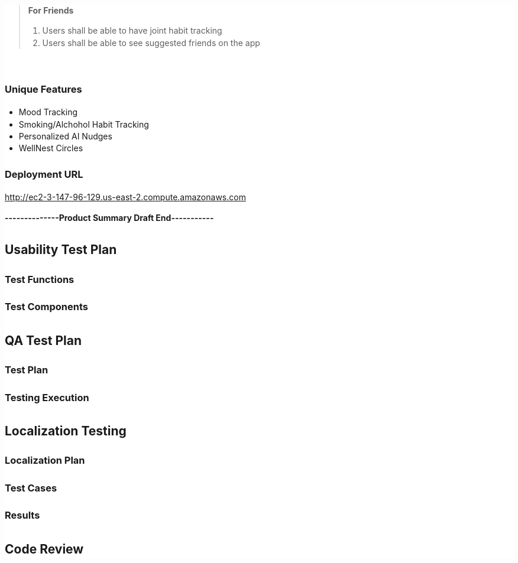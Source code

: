 >
>**For Friends**
>
>1. Users shall be able to have joint habit tracking
>1. Users shall be able to see suggested friends on the app <br>
<br>


### Unique Features

- Mood Tracking
- Smoking/Alchohol Habit Tracking
- Personalized AI Nudges
- WellNest Circles

### Deployment URL

http://ec2-3-147-96-129.us-east-2.compute.amazonaws.com

**--------------Product Summary Draft End-----------**
##

## Usability Test Plan

### Test Functions

### Test Components

##

## QA Test Plan

### Test Plan

### Testing Execution

##

## Localization Testing

### Localization Plan

### Test Cases

### Results

##

## Code Review
